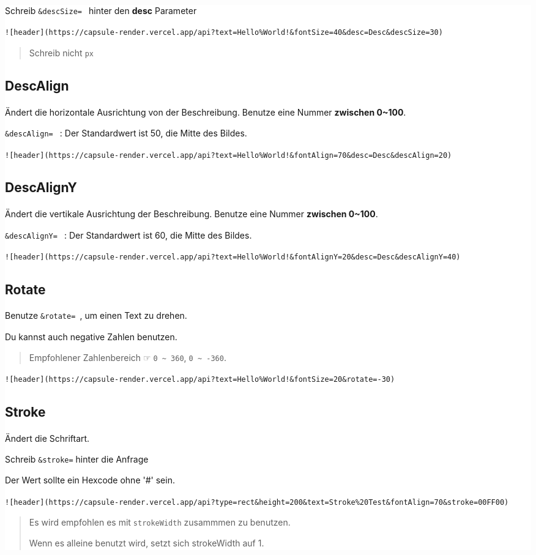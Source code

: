 Schreib `&descSize= ` hinter den **desc** Parameter

```
![header](https://capsule-render.vercel.app/api?text=Hello%World!&fontSize=40&desc=Desc&descSize=30)
```

> Schreib nicht `px`

## DescAlign

Ändert die horizontale Ausrichtung von der Beschreibung. Benutze eine Nummer **zwischen 0~100**.

`&descAlign= ` : Der Standardwert ist 50, die Mitte des Bildes.

```
![header](https://capsule-render.vercel.app/api?text=Hello%World!&fontAlign=70&desc=Desc&descAlign=20)
```

## DescAlignY

Ändert die vertikale Ausrichtung der Beschreibung. Benutze eine Nummer **zwischen 0~100**.

`&descAlignY= ` : Der Standardwert ist 60, die Mitte des Bildes.

```
![header](https://capsule-render.vercel.app/api?text=Hello%World!&fontAlignY=20&desc=Desc&descAlignY=40)
```

## Rotate

Benutze `&rotate= `, um einen Text zu drehen.

Du kannst auch negative Zahlen benutzen.

> Empfohlener Zahlenbereich ☞ `0 ~ 360`, `0 ~ -360`.

```
![header](https://capsule-render.vercel.app/api?text=Hello%World!&fontSize=20&rotate=-30)
```

## Stroke

Ändert die Schriftart.

Schreib `&stroke=` hinter die Anfrage

Der Wert sollte ein Hexcode ohne '#' sein.

```
![header](https://capsule-render.vercel.app/api?type=rect&height=200&text=Stroke%20Test&fontAlign=70&stroke=00FF00)
```

> Es wird empfohlen es mit `strokeWidth` zusammmen zu benutzen.
>
> Wenn es alleine benutzt wird, setzt sich strokeWidth auf 1.
